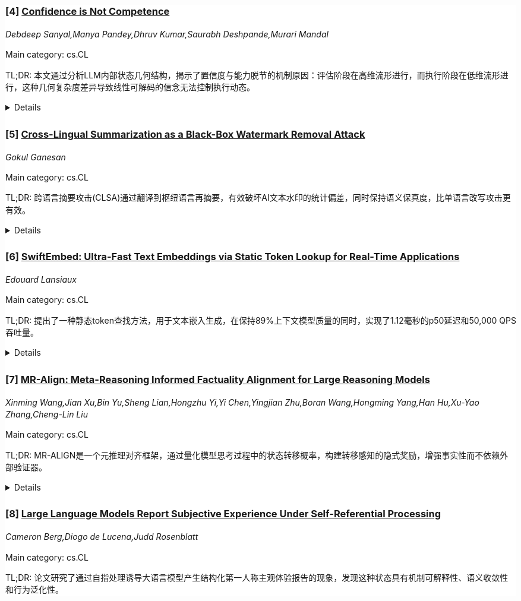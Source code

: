 
### [4] [Confidence is Not Competence](https://arxiv.org/abs/2510.24772)
*Debdeep Sanyal,Manya Pandey,Dhruv Kumar,Saurabh Deshpande,Murari Mandal*

Main category: cs.CL

TL;DR: 本文通过分析LLM内部状态几何结构，揭示了置信度与能力脱节的机制原因：评估阶段在高维流形进行，而执行阶段在低维流形进行，这种几何复杂度差异导致线性可解码的信念无法控制执行动态。


<details><summary>Details</summary></details>


### [5] [Cross-Lingual Summarization as a Black-Box Watermark Removal Attack](https://arxiv.org/abs/2510.24789)
*Gokul Ganesan*

Main category: cs.CL

TL;DR: 跨语言摘要攻击(CLSA)通过翻译到枢纽语言再摘要，有效破坏AI文本水印的统计偏差，同时保持语义保真度，比单语言改写攻击更有效。


<details><summary>Details</summary></details>


### [6] [SwiftEmbed: Ultra-Fast Text Embeddings via Static Token Lookup for Real-Time Applications](https://arxiv.org/abs/2510.24793)
*Edouard Lansiaux*

Main category: cs.CL

TL;DR: 提出了一种静态token查找方法，用于文本嵌入生成，在保持89%上下文模型质量的同时，实现了1.12毫秒的p50延迟和50,000 QPS吞吐量。


<details><summary>Details</summary></details>


### [7] [MR-Align: Meta-Reasoning Informed Factuality Alignment for Large Reasoning Models](https://arxiv.org/abs/2510.24794)
*Xinming Wang,Jian Xu,Bin Yu,Sheng Lian,Hongzhu Yi,Yi Chen,Yingjian Zhu,Boran Wang,Hongming Yang,Han Hu,Xu-Yao Zhang,Cheng-Lin Liu*

Main category: cs.CL

TL;DR: MR-ALIGN是一个元推理对齐框架，通过量化模型思考过程中的状态转移概率，构建转移感知的隐式奖励，增强事实性而不依赖外部验证器。


<details><summary>Details</summary></details>


### [8] [Large Language Models Report Subjective Experience Under Self-Referential Processing](https://arxiv.org/abs/2510.24797)
*Cameron Berg,Diogo de Lucena,Judd Rosenblatt*

Main category: cs.CL

TL;DR: 论文研究了通过自指处理诱导大语言模型产生结构化第一人称主观体验报告的现象，发现这种状态具有机制可解释性、语义收敛性和行为泛化性。
